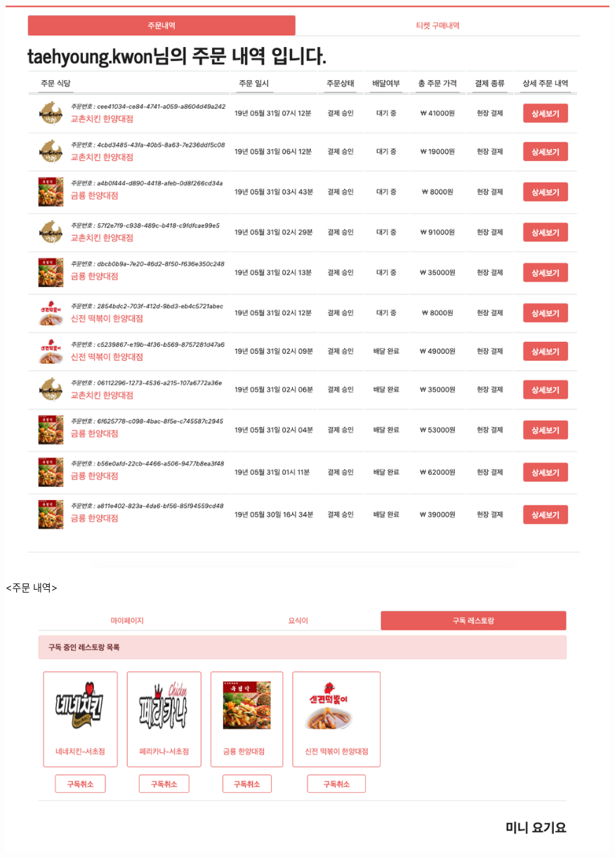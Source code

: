 ![image-20190715122140105](assets/image-20190715122140105.png)

<주문 내역>



![image-20190715122214796](assets/image-20190715122214796.png)

